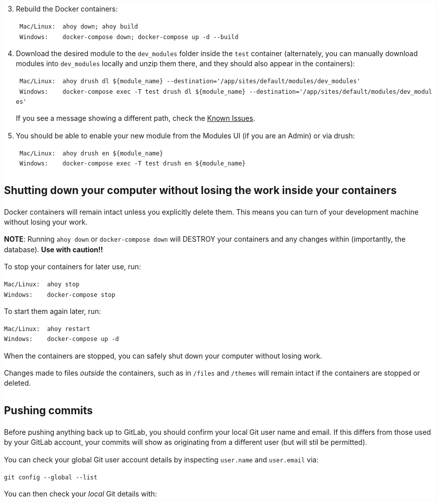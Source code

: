 3. Rebuild the Docker containers: 

        Mac/Linux:  ahoy down; ahoy build
        Windows:    docker-compose down; docker-compose up -d --build

4. Download the desired module to the `dev_modules` folder inside the `test` container (alternately, you can manually download modules into `dev_modules` locally and unzip them there, and they should also appear in the containers): 

        Mac/Linux:  ahoy drush dl ${module_name} --destination='/app/sites/default/modules/dev_modules'
        Windows:    docker-compose exec -T test drush dl ${module_name} --destination='/app/sites/default/modules/dev_modules'

    If you see a message showing a different path, check the [Known Issues](#known-issues).

5. You should be able to enable your new module from the Modules UI (if you are an Admin) or via drush: 

        Mac/Linux:  ahoy drush en ${module_name}
        Windows:    docker-compose exec -T test drush en ${module_name}


## <a name="shutting-down"></a>Shutting down your computer without losing the work inside your containers

Docker containers will remain intact unless you explicitly delete them. This means you can turn of your development machine without losing your work.

**NOTE**: Running `ahoy down` or `docker-compose down` will DESTROY your containers and any changes within (importantly, the database). **Use with caution!!**

To stop your containers for later use, run:

    Mac/Linux:  ahoy stop
    Windows:    docker-compose stop

To start them again later, run:

    Mac/Linux:  ahoy restart
    Windows:    docker-compose up -d

When the containers are stopped, you can safely shut down your computer without losing work.  

Changes made to files *outside* the containers, such as in `/files` and `/themes` will remain intact if the containers are stopped or deleted. 



## <a name="pushing-commits"></a>Pushing commits

Before pushing anything back up to GitLab, you should confirm your local Git user name and email. If this differs from those used by your GitLab account, your commits will show as originating from a different user (but will stil be permitted). 

You can check your global Git user account details by inspecting `user.name` and `user.email` via:
    
    git config --global --list

You can then check your _local_ Git details with:
